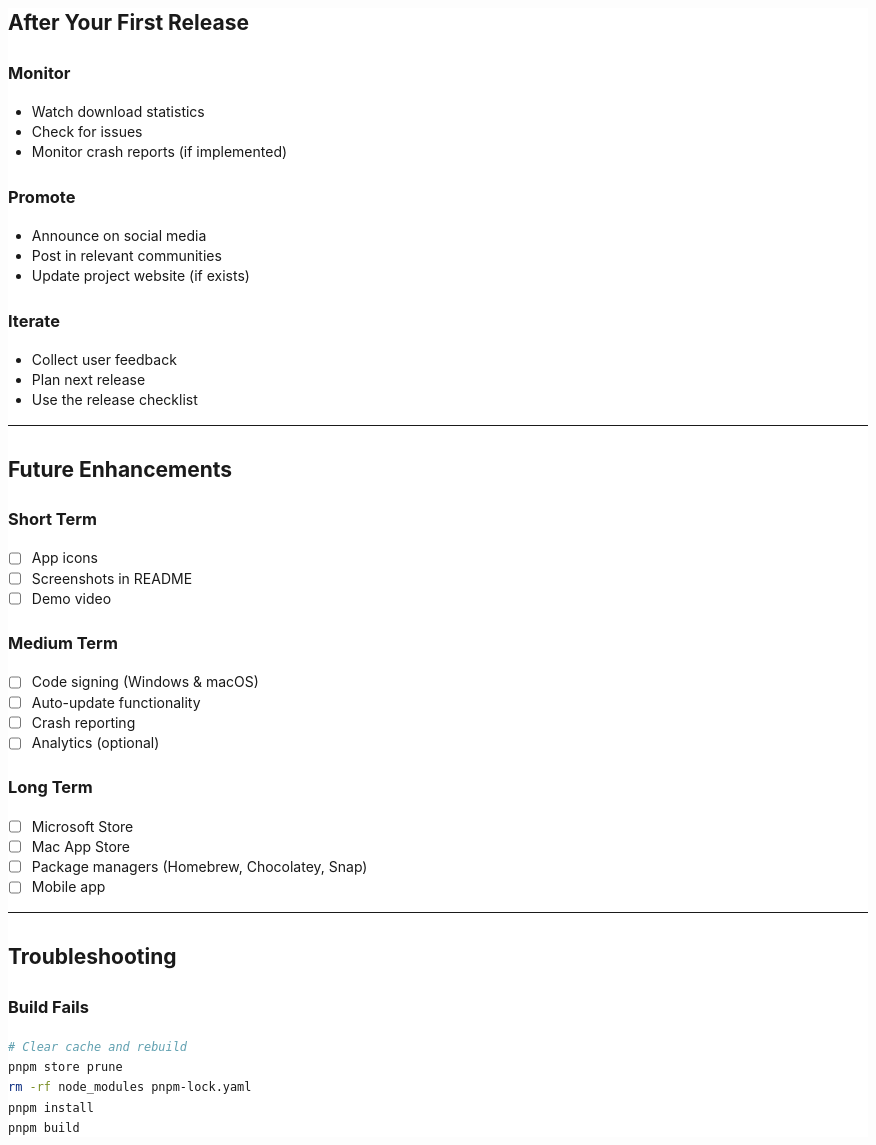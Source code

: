 
## After Your First Release

### Monitor
- Watch download statistics
- Check for issues
- Monitor crash reports (if implemented)

### Promote
- Announce on social media
- Post in relevant communities
- Update project website (if exists)

### Iterate
- Collect user feedback
- Plan next release
- Use the release checklist

---

## Future Enhancements

### Short Term
- [ ] App icons
- [ ] Screenshots in README
- [ ] Demo video

### Medium Term
- [ ] Code signing (Windows & macOS)
- [ ] Auto-update functionality
- [ ] Crash reporting
- [ ] Analytics (optional)

### Long Term
- [ ] Microsoft Store
- [ ] Mac App Store
- [ ] Package managers (Homebrew, Chocolatey, Snap)
- [ ] Mobile app

---

## Troubleshooting

### Build Fails
```bash
# Clear cache and rebuild
pnpm store prune
rm -rf node_modules pnpm-lock.yaml
pnpm install
pnpm build
```
